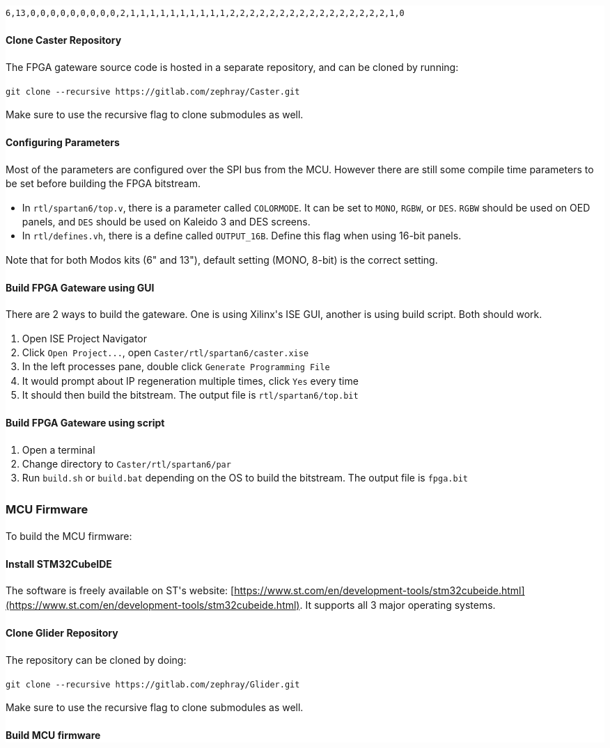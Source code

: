 ```6,13,0,0,0,0,0,0,0,0,0,2,1,1,1,1,1,1,1,1,1,1,2,2,2,2,2,2,2,2,2,2,2,2,2,2,2,2,1,0```

#### Clone Caster Repository

The FPGA gateware source code is hosted in a separate repository, and can be cloned by running:

```
git clone --recursive https://gitlab.com/zephray/Caster.git
```

Make sure to use the recursive flag to clone submodules as well.

#### Configuring Parameters

Most of the parameters are configured over the SPI bus from the MCU. However there are still some compile time parameters to be set before building the FPGA bitstream.

- In `rtl/spartan6/top.v`, there is a parameter called `COLORMODE`. It can be set to `MONO`, `RGBW`, or `DES`. `RGBW` should be used on OED panels, and `DES` should be used on Kaleido 3 and DES screens.
- In `rtl/defines.vh`, there is a define called `OUTPUT_16B`. Define this flag when using 16-bit panels.

Note that for both Modos kits (6" and 13"), default setting (MONO, 8-bit) is the correct setting.

#### Build FPGA Gateware using GUI

There are 2 ways to build the gateware. One is using Xilinx's ISE GUI, another is using build script. Both should work.

1. Open ISE Project Navigator
2. Click `Open Project...`, open `Caster/rtl/spartan6/caster.xise`
3. In the left processes pane, double click `Generate Programming File`
4. It would prompt about IP regeneration multiple times, click `Yes` every time
5. It should then build the bitstream. The output file is `rtl/spartan6/top.bit`

#### Build FPGA Gateware using script

1. Open a terminal
2. Change directory to `Caster/rtl/spartan6/par`
3. Run `build.sh` or `build.bat` depending on the OS to build the bitstream. The output file is `fpga.bit`

### MCU Firmware

To build the MCU firmware:

#### Install STM32CubeIDE

The software is freely available on ST's website: [https://www.st.com/en/development-tools/stm32cubeide.html](https://www.st.com/en/development-tools/stm32cubeide.html). It supports all 3 major operating systems.

#### Clone Glider Repository

The repository can be cloned by doing:

```
git clone --recursive https://gitlab.com/zephray/Glider.git
```

Make sure to use the recursive flag to clone submodules as well.

#### Build MCU firmware

```